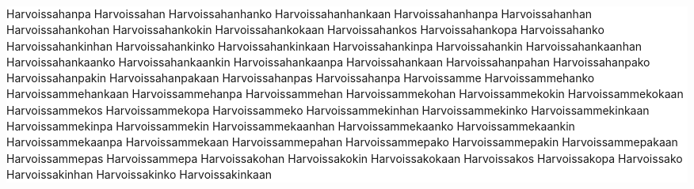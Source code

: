 Harvoissahanpa
Harvoissahan
Harvoissahanhanko
Harvoissahanhankaan
Harvoissahanhanpa
Harvoissahanhan
Harvoissahankohan
Harvoissahankokin
Harvoissahankokaan
Harvoissahankos
Harvoissahankopa
Harvoissahanko
Harvoissahankinhan
Harvoissahankinko
Harvoissahankinkaan
Harvoissahankinpa
Harvoissahankin
Harvoissahankaanhan
Harvoissahankaanko
Harvoissahankaankin
Harvoissahankaanpa
Harvoissahankaan
Harvoissahanpahan
Harvoissahanpako
Harvoissahanpakin
Harvoissahanpakaan
Harvoissahanpas
Harvoissahanpa
Harvoissamme
Harvoissammehanko
Harvoissammehankaan
Harvoissammehanpa
Harvoissammehan
Harvoissammekohan
Harvoissammekokin
Harvoissammekokaan
Harvoissammekos
Harvoissammekopa
Harvoissammeko
Harvoissammekinhan
Harvoissammekinko
Harvoissammekinkaan
Harvoissammekinpa
Harvoissammekin
Harvoissammekaanhan
Harvoissammekaanko
Harvoissammekaankin
Harvoissammekaanpa
Harvoissammekaan
Harvoissammepahan
Harvoissammepako
Harvoissammepakin
Harvoissammepakaan
Harvoissammepas
Harvoissammepa
Harvoissakohan
Harvoissakokin
Harvoissakokaan
Harvoissakos
Harvoissakopa
Harvoissako
Harvoissakinhan
Harvoissakinko
Harvoissakinkaan